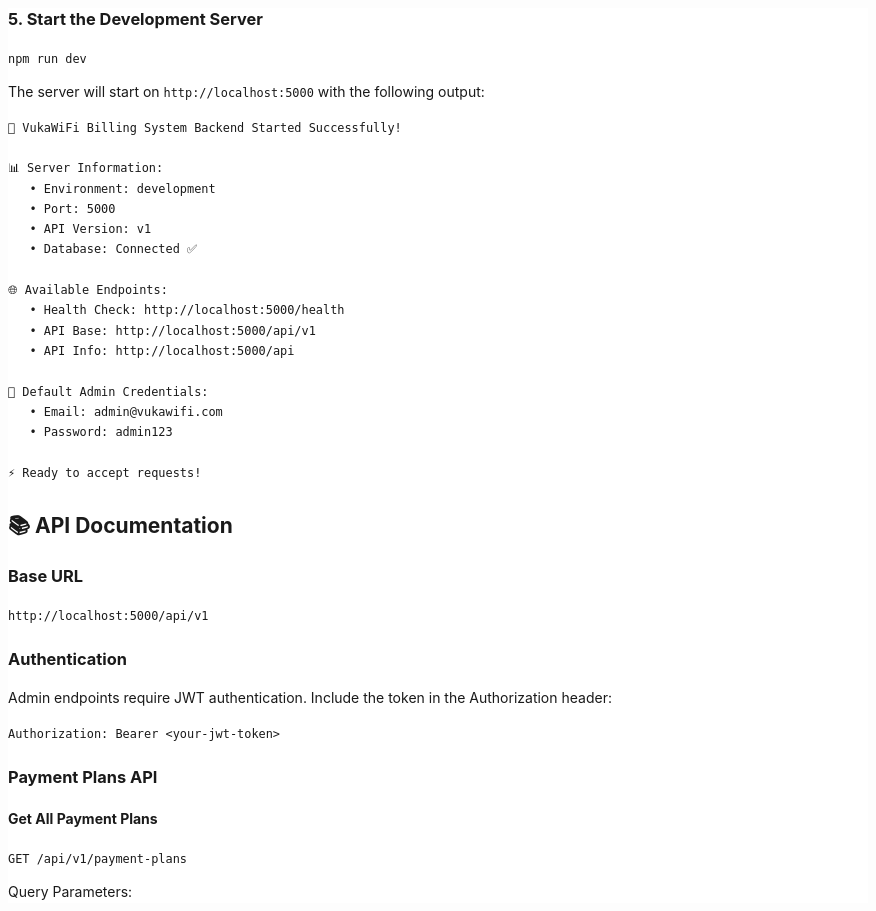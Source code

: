 ### 5. Start the Development Server

```bash
npm run dev
```

The server will start on `http://localhost:5000` with the following output:

```
🚀 VukaWiFi Billing System Backend Started Successfully!

📊 Server Information:
   • Environment: development
   • Port: 5000
   • API Version: v1
   • Database: Connected ✅

🌐 Available Endpoints:
   • Health Check: http://localhost:5000/health
   • API Base: http://localhost:5000/api/v1
   • API Info: http://localhost:5000/api

🔐 Default Admin Credentials:
   • Email: admin@vukawifi.com
   • Password: admin123

⚡ Ready to accept requests!
```

## 📚 API Documentation

### Base URL

```
http://localhost:5000/api/v1
```

### Authentication

Admin endpoints require JWT authentication. Include the token in the Authorization header:

```
Authorization: Bearer <your-jwt-token>
```

### Payment Plans API

#### Get All Payment Plans

```http
GET /api/v1/payment-plans
```

Query Parameters:
